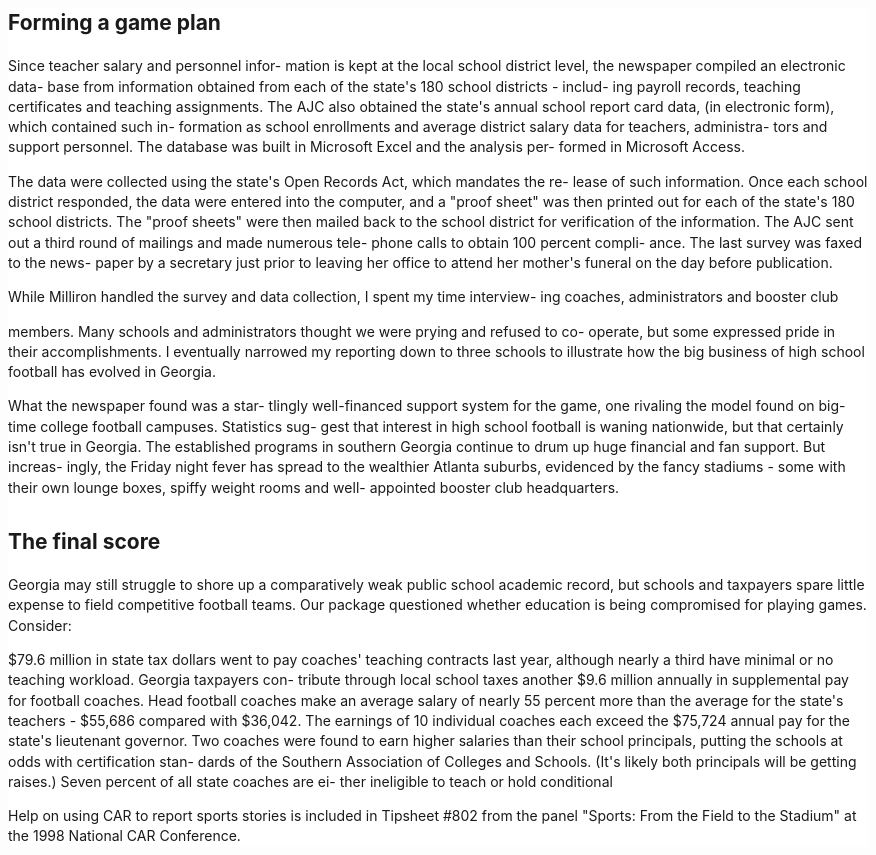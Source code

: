 ## Forming a game plan 

Since teacher salary and personnel infor- mation is kept at the local school district level, the newspaper compiled an electronic data- base from information obtained from each of the state's 180 school districts - includ- ing payroll records, teaching certificates and teaching assignments. The AJC also obtained the state's annual school report card data, (in electronic form), which contained such in- formation as school enrollments and average district salary data for teachers, administra- tors and support personnel. The database was built in Microsoft Excel and the analysis per- formed in Microsoft Access. 

The data were collected using the state's Open Records Act, which mandates the re- lease of such information. Once each school district responded, the data were entered into the computer, and a "proof sheet" was then printed out for each of the state's 180 school districts. The "proof sheets" were then mailed back to the school district for verification of the information. The AJC sent out a third round of mailings and made numerous tele- phone calls to obtain 100 percent compli- ance. The last survey was faxed to the news- paper by a secretary just prior to leaving her office to attend her mother's funeral on the day before publication. 

While Milliron handled the survey and data collection, I spent my time interview- ing coaches, administrators and booster club 

members. Many schools and administrators thought we were prying and refused to co- operate, but some expressed pride in their accomplishments. I eventually narrowed my reporting down to three schools to illustrate how the big business of high school football has evolved in Georgia. 

What the newspaper found was a star- tlingly well-financed support system for the game, one rivaling the model found on big- time college football campuses. Statistics sug- gest that interest in high school football is waning nationwide, but that certainly isn't true in Georgia. The established programs in southern Georgia continue to drum up huge financial and fan support. But increas- ingly, the Friday night fever has spread to the wealthier Atlanta suburbs, evidenced by the fancy stadiums - some with their own lounge boxes, spiffy weight rooms and well- appointed booster club headquarters. 

## The final score 

Georgia may still struggle to shore up a comparatively weak public school academic record, but schools and taxpayers spare little expense to field competitive football teams. Our package questioned whether education is being compromised for playing games. Consider: 

$79.6 million in state tax dollars went to pay coaches' teaching contracts last year, although nearly a third have minimal or no teaching workload. Georgia taxpayers con- tribute through local school taxes another $9.6 million annually in supplemental pay for football coaches. 
Head football coaches make an average salary of nearly 55 percent more than the average for the state's teachers - $55,686 compared with $36,042. 
The earnings of 10 individual coaches each exceed the $75,724 annual pay for the state's lieutenant governor. 
Two coaches were found to earn higher salaries than their school principals, putting the schools at odds with certification stan- dards of the Southern Association of Colleges and Schools. (It's likely both principals will be getting raises.) 
Seven percent of all state coaches are ei- ther ineligible to teach or hold conditional 

Help on using CAR to report sports stories is included in Tipsheet #802 from the panel "Sports: From the Field to the Stadium" at the 1998 National CAR Conference. 
